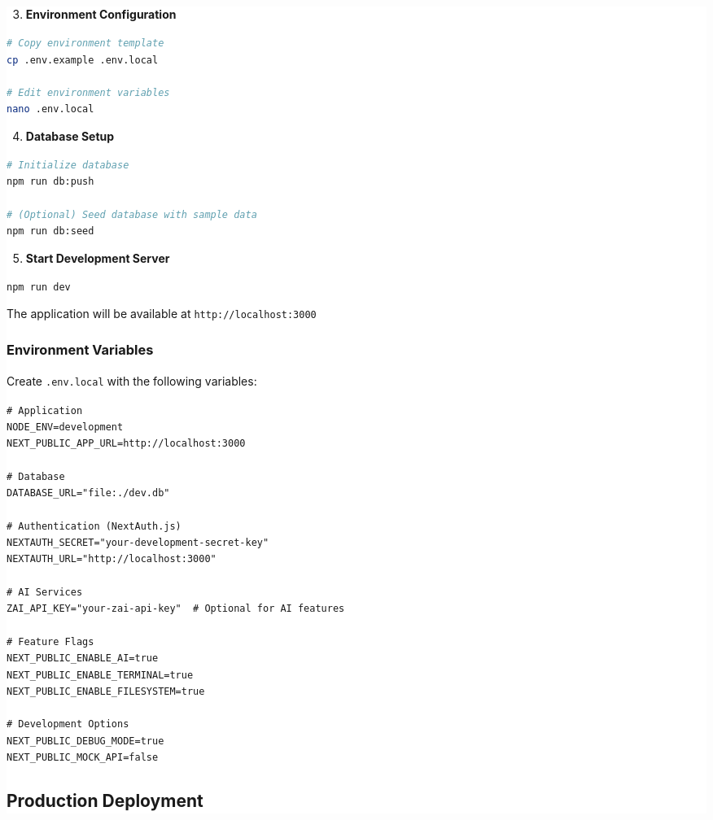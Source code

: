 3. **Environment Configuration**
```bash
# Copy environment template
cp .env.example .env.local

# Edit environment variables
nano .env.local
```

4. **Database Setup**
```bash
# Initialize database
npm run db:push

# (Optional) Seed database with sample data
npm run db:seed
```

5. **Start Development Server**
```bash
npm run dev
```

The application will be available at `http://localhost:3000`

### Environment Variables

Create `.env.local` with the following variables:

```env
# Application
NODE_ENV=development
NEXT_PUBLIC_APP_URL=http://localhost:3000

# Database
DATABASE_URL="file:./dev.db"

# Authentication (NextAuth.js)
NEXTAUTH_SECRET="your-development-secret-key"
NEXTAUTH_URL="http://localhost:3000"

# AI Services
ZAI_API_KEY="your-zai-api-key"  # Optional for AI features

# Feature Flags
NEXT_PUBLIC_ENABLE_AI=true
NEXT_PUBLIC_ENABLE_TERMINAL=true
NEXT_PUBLIC_ENABLE_FILESYSTEM=true

# Development Options
NEXT_PUBLIC_DEBUG_MODE=true
NEXT_PUBLIC_MOCK_API=false
```

## Production Deployment
